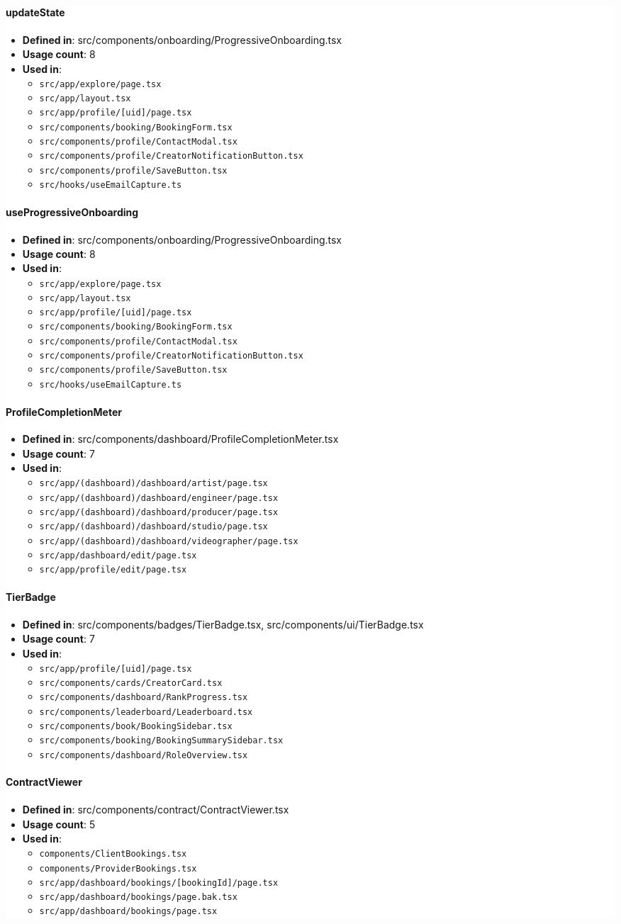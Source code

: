 #### updateState
- **Defined in**: src/components/onboarding/ProgressiveOnboarding.tsx
- **Usage count**: 8
- **Used in**:
  - `src/app/explore/page.tsx`
  - `src/app/layout.tsx`
  - `src/app/profile/[uid]/page.tsx`
  - `src/components/booking/BookingForm.tsx`
  - `src/components/profile/ContactModal.tsx`
  - `src/components/profile/CreatorNotificationButton.tsx`
  - `src/components/profile/SaveButton.tsx`
  - `src/hooks/useEmailCapture.ts`

#### useProgressiveOnboarding
- **Defined in**: src/components/onboarding/ProgressiveOnboarding.tsx
- **Usage count**: 8
- **Used in**:
  - `src/app/explore/page.tsx`
  - `src/app/layout.tsx`
  - `src/app/profile/[uid]/page.tsx`
  - `src/components/booking/BookingForm.tsx`
  - `src/components/profile/ContactModal.tsx`
  - `src/components/profile/CreatorNotificationButton.tsx`
  - `src/components/profile/SaveButton.tsx`
  - `src/hooks/useEmailCapture.ts`

#### ProfileCompletionMeter
- **Defined in**: src/components/dashboard/ProfileCompletionMeter.tsx
- **Usage count**: 7
- **Used in**:
  - `src/app/(dashboard)/dashboard/artist/page.tsx`
  - `src/app/(dashboard)/dashboard/engineer/page.tsx`
  - `src/app/(dashboard)/dashboard/producer/page.tsx`
  - `src/app/(dashboard)/dashboard/studio/page.tsx`
  - `src/app/(dashboard)/dashboard/videographer/page.tsx`
  - `src/app/dashboard/edit/page.tsx`
  - `src/app/profile/edit/page.tsx`

#### TierBadge
- **Defined in**: src/components/badges/TierBadge.tsx, src/components/ui/TierBadge.tsx
- **Usage count**: 7
- **Used in**:
  - `src/app/profile/[uid]/page.tsx`
  - `src/components/cards/CreatorCard.tsx`
  - `src/components/dashboard/RankProgress.tsx`
  - `src/components/leaderboard/Leaderboard.tsx`
  - `src/components/book/BookingSidebar.tsx`
  - `src/components/booking/BookingSummarySidebar.tsx`
  - `src/components/dashboard/RoleOverview.tsx`

#### ContractViewer
- **Defined in**: src/components/contract/ContractViewer.tsx
- **Usage count**: 5
- **Used in**:
  - `components/ClientBookings.tsx`
  - `components/ProviderBookings.tsx`
  - `src/app/dashboard/bookings/[bookingId]/page.tsx`
  - `src/app/dashboard/bookings/page.bak.tsx`
  - `src/app/dashboard/bookings/page.tsx`
